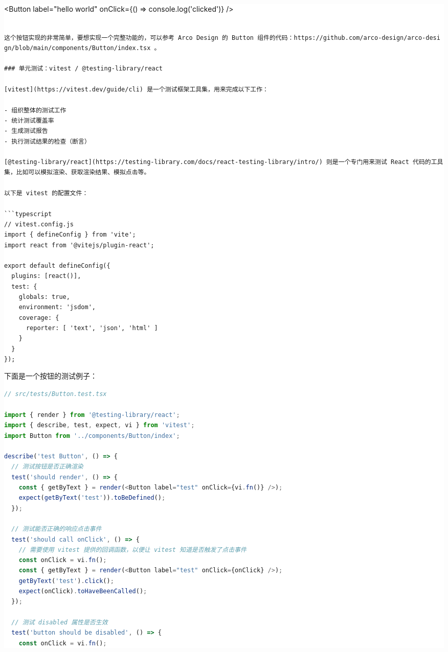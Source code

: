 <Button label="hello world" onClick={() => console.log('clicked')} />
```

这个按钮实现的非常简单，要想实现一个完整功能的，可以参考 Arco Design 的 Button 组件的代码：https://github.com/arco-design/arco-design/blob/main/components/Button/index.tsx 。

### 单元测试：vitest / @testing-library/react

[vitest](https://vitest.dev/guide/cli) 是一个测试框架工具集，用来完成以下工作：

- 组织整体的测试工作
- 统计测试覆盖率
- 生成测试报告
- 执行测试结果的检查（断言）

[@testing-library/react](https://testing-library.com/docs/react-testing-library/intro/) 则是一个专门用来测试 React 代码的工具集，比如可以模拟渲染、获取渲染结果、模拟点击等。

以下是 vitest 的配置文件：

```typescript
// vitest.config.js
import { defineConfig } from 'vite';
import react from '@vitejs/plugin-react';

export default defineConfig({
  plugins: [react()],
  test: {
    globals: true,
    environment: 'jsdom',
    coverage: {
      reporter: [ 'text', 'json', 'html' ]
    }
  }
});
```

下面是一个按钮的测试例子：

```typescript
// src/tests/Button.test.tsx

import { render } from '@testing-library/react';
import { describe, test, expect, vi } from 'vitest';
import Button from '../components/Button/index';

describe('test Button', () => {
  // 测试按钮是否正确渲染
  test('should render', () => {
    const { getByText } = render(<Button label="test" onClick={vi.fn()} />);
    expect(getByText('test')).toBeDefined();
  });

  // 测试能否正确的响应点击事件
  test('should call onClick', () => {
    // 需要使用 vitest 提供的回调函数，以便让 vitest 知道是否触发了点击事件
    const onClick = vi.fn();
    const { getByText } = render(<Button label="test" onClick={onClick} />);
    getByText('test').click();
    expect(onClick).toHaveBeenCalled();
  });

  // 测试 disabled 属性是否生效
  test('button should be disabled', () => {
    const onClick = vi.fn();
```